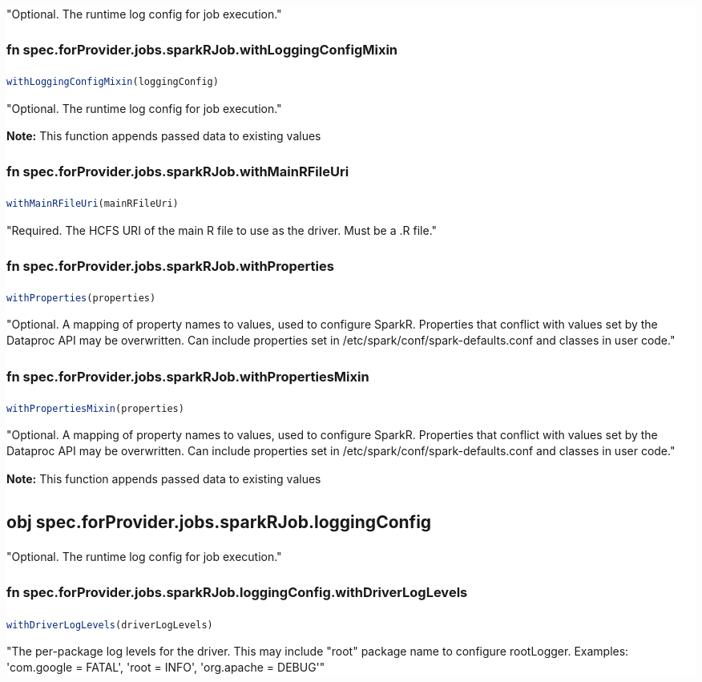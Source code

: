 "Optional. The runtime log config for job execution."

### fn spec.forProvider.jobs.sparkRJob.withLoggingConfigMixin

```ts
withLoggingConfigMixin(loggingConfig)
```

"Optional. The runtime log config for job execution."

**Note:** This function appends passed data to existing values

### fn spec.forProvider.jobs.sparkRJob.withMainRFileUri

```ts
withMainRFileUri(mainRFileUri)
```

"Required. The HCFS URI of the main R file to use as the driver. Must be a .R file."

### fn spec.forProvider.jobs.sparkRJob.withProperties

```ts
withProperties(properties)
```

"Optional. A mapping of property names to values, used to configure SparkR. Properties that conflict with values set by the Dataproc API may be overwritten. Can include properties set in /etc/spark/conf/spark-defaults.conf and classes in user code."

### fn spec.forProvider.jobs.sparkRJob.withPropertiesMixin

```ts
withPropertiesMixin(properties)
```

"Optional. A mapping of property names to values, used to configure SparkR. Properties that conflict with values set by the Dataproc API may be overwritten. Can include properties set in /etc/spark/conf/spark-defaults.conf and classes in user code."

**Note:** This function appends passed data to existing values

## obj spec.forProvider.jobs.sparkRJob.loggingConfig

"Optional. The runtime log config for job execution."

### fn spec.forProvider.jobs.sparkRJob.loggingConfig.withDriverLogLevels

```ts
withDriverLogLevels(driverLogLevels)
```

"The per-package log levels for the driver. This may include \"root\" package name to configure rootLogger. Examples: 'com.google = FATAL', 'root = INFO', 'org.apache = DEBUG'"
